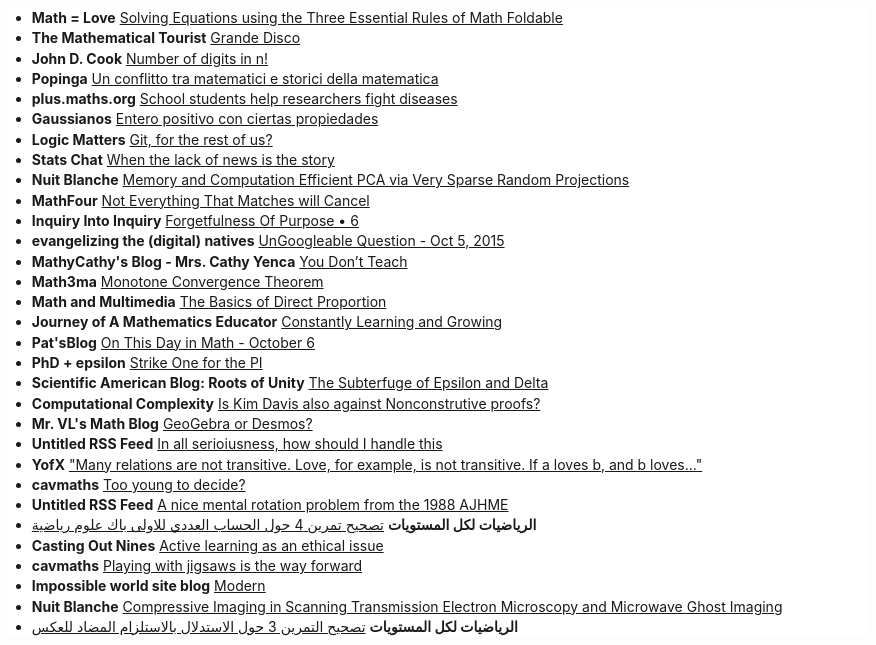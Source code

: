 * **Math = Love** [Solving Equations using the Three Essential Rules of Math Foldable](http://mathequalslove.blogspot.com/2015/10/solving-equations-using-three-essential.html)
* **The Mathematical Tourist** [Grande Disco](http://mathtourist.blogspot.com/2015/10/grande-disco.html)
* **John D. Cook** [Number of digits in n!](http://feedproxy.google.com/~r/TheEndeavour/~3/A5gSH_5zsYs/)
* **Popinga** [Un conflitto tra matematici e storici della matematica](http://keespopinga.blogspot.com/2015/10/un-conflitto-tra-matematici-e-storici.html)
* **plus.maths.org** [School students help researchers fight  diseases](https://plus.maths.org/content/students-epidemiology)
* **Gaussianos** [Entero positivo con ciertas propiedades](http://feedproxy.google.com/~r/gaussianos/~3/nI53ZfzdqAE/)
* **Logic Matters** [Git, for the rest of us?](http://www.logicmatters.net/2015/10/06/git-for-the-rest-of-us/)
* **Stats Chat** [When the lack of news is the story](http://feedproxy.google.com/~r/StatsChat/~3/ghLQMSed0Lk/)
* **Nuit Blanche** [Memory and Computation Efficient PCA via Very Sparse Random Projections](http://feedproxy.google.com/~r/blogspot/wCeDd/~3/CBMmT4GSuxw/memory-and-computation-efficient-pca.html)
* **MathFour** [Not Everything That Matches will Cancel](http://mathfour.com/algebra/not-everything-that-matches-will-cancel)
* **Inquiry Into Inquiry** [Forgetfulness Of Purpose • 6](http://inquiryintoinquiry.com/2015/10/05/forgetfulness-of-purpose-%e2%80%a2-6/)
* **evangelizing the (digital) natives** [UnGoogleable Question - Oct 5, 2015](http://www.mrcbaker.com/2015/10/ungoogleable-question-oct-5-2015.html)
* **MathyCathy's Blog - Mrs. Cathy Yenca** [You Don’t Teach](http://www.mathycathy.com/blog/2015/10/you-dont-teach/)
* **Math3ma** [Monotone Convergence Theorem](http://www.math3ma.com/mathema/2015/10/5/monotone-convergence-theorem)
* **Math and Multimedia** [The Basics of Direct Proportion](http://feedproxy.google.com/~r/MathematicsAndMultimedia/~3/TR6L3MaxRS0/)
* **Journey of A Mathematics Educator** [Constantly Learning and Growing](https://geometrywiz.wordpress.com/2015/10/05/constantly-learning-and-growing/)
* **Pat'sBlog** [On This Day in Math - October 6](http://pballew.blogspot.com/2015/10/on-this-day-in-math-october-6.html)
* **PhD + epsilon** [Strike One for the PI](http://blogs.ams.org/phdplus/2015/10/05/strike-one-for-the-pi/)
* **Scientific American Blog: Roots of Unity** [The Subterfuge of Epsilon and Delta](http://rss.sciam.com/~r/roots-of-unity/feed/~3/0ai208EOXzw/)
* **Computational Complexity** [Is Kim Davis also against Nonconstrutive proofs?](http://blog.computationalcomplexity.org/2015/10/is-kim-davis-also-against.html)
* **Mr. VL's Math Blog** [GeoGebra or Desmos?](http://davemath2.blogspot.com/2015/10/geogebra-or-desmos.html)
* **Untitled RSS Feed** [In all serioiusness, how should I handle this](https://mikesmathpage.wordpress.com/2015/10/05/in-all-serioiusness-how-should-i-handle-this/)
* **YofX** ["Many relations are not transitive. Love, for example, is not transitive. If a loves b, and b loves..."](http://milwardh.tumblr.com/post/130571632138)
* **cavmaths** [Too young to decide?](https://cavmaths.wordpress.com/2015/10/05/too-young-to-decide/)
* **Untitled RSS Feed** [A nice mental rotation problem from the 1988 AJHME](https://mikesmathpage.wordpress.com/2015/10/05/a-nice-mental-rotation-problem-from-the-1988-ajhme/)
* **الرياضيات لكل المستويات** [تصحيح تمرين 4 حول الحساب العددي للاولى باك علوم رياضية](http://feedproxy.google.com/~r/mathsways/sBfS/~3/C0YmpRAQf4A/4_5.html)
* **Casting Out Nines** [Active learning as an ethical issue](http://roberttalbert.github.io/blog/2015/active-learning-ethical-issue)
* **cavmaths** [Playing with jigsaws is the way forward](https://cavmaths.wordpress.com/2015/10/05/playing-with-jigsaws-is-the-way-forward/)
* **Impossible world site blog** [Modern](http://feedproxy.google.com/~r/ImpossibleWorldSiteBlog/~3/BobbSWsAUKg/modern.html)
* **Nuit Blanche** [Compressive Imaging in Scanning Transmission Electron Microscopy and Microwave Ghost Imaging](http://feedproxy.google.com/~r/blogspot/wCeDd/~3/lER4FjN1F_k/compressive-imaging-in-scanning.html)
* **الرياضيات لكل المستويات** [تصحيح التمرين 3 حول الاستدلال بالاستلزام المضاد للعكس](http://feedproxy.google.com/~r/mathsways/sBfS/~3/kADuPHBpKvM/logique.html)